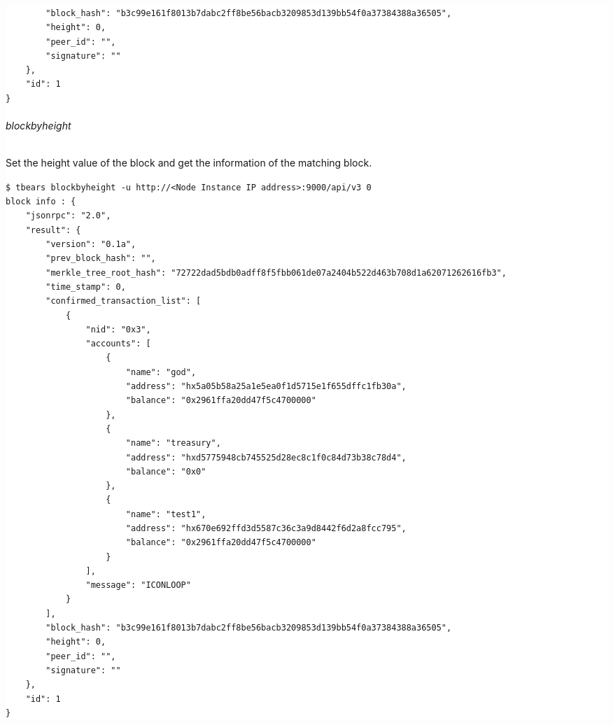 ```
        "block_hash": "b3c99e161f8013b7dabc2ff8be56bacb3209853d139bb54f0a37384388a36505",
        "height": 0,
        "peer_id": "",
        "signature": ""
    },
    "id": 1
}
```

###### blockbyheight
Set the height value of the block and get the information of the matching block.
```
$ tbears blockbyheight -u http://<Node Instance IP address>:9000/api/v3 0
block info : {
    "jsonrpc": "2.0",
    "result": {
        "version": "0.1a",
        "prev_block_hash": "",
        "merkle_tree_root_hash": "72722dad5bdb0adff8f5fbb061de07a2404b522d463b708d1a62071262616fb3",
        "time_stamp": 0,
        "confirmed_transaction_list": [
            {
                "nid": "0x3",
                "accounts": [
                    {
                        "name": "god",
                        "address": "hx5a05b58a25a1e5ea0f1d5715e1f655dffc1fb30a",
                        "balance": "0x2961ffa20dd47f5c4700000"
                    },
                    {
                        "name": "treasury",
                        "address": "hxd5775948cb745525d28ec8c1f0c84d73b38c78d4",
                        "balance": "0x0"
                    },
                    {
                        "name": "test1",
                        "address": "hx670e692ffd3d5587c36c3a9d8442f6d2a8fcc795",
                        "balance": "0x2961ffa20dd47f5c4700000"
                    }
                ],
                "message": "ICONLOOP"
            }
        ],
        "block_hash": "b3c99e161f8013b7dabc2ff8be56bacb3209853d139bb54f0a37384388a36505",
        "height": 0,
        "peer_id": "",
        "signature": ""
    },
    "id": 1
}
```
